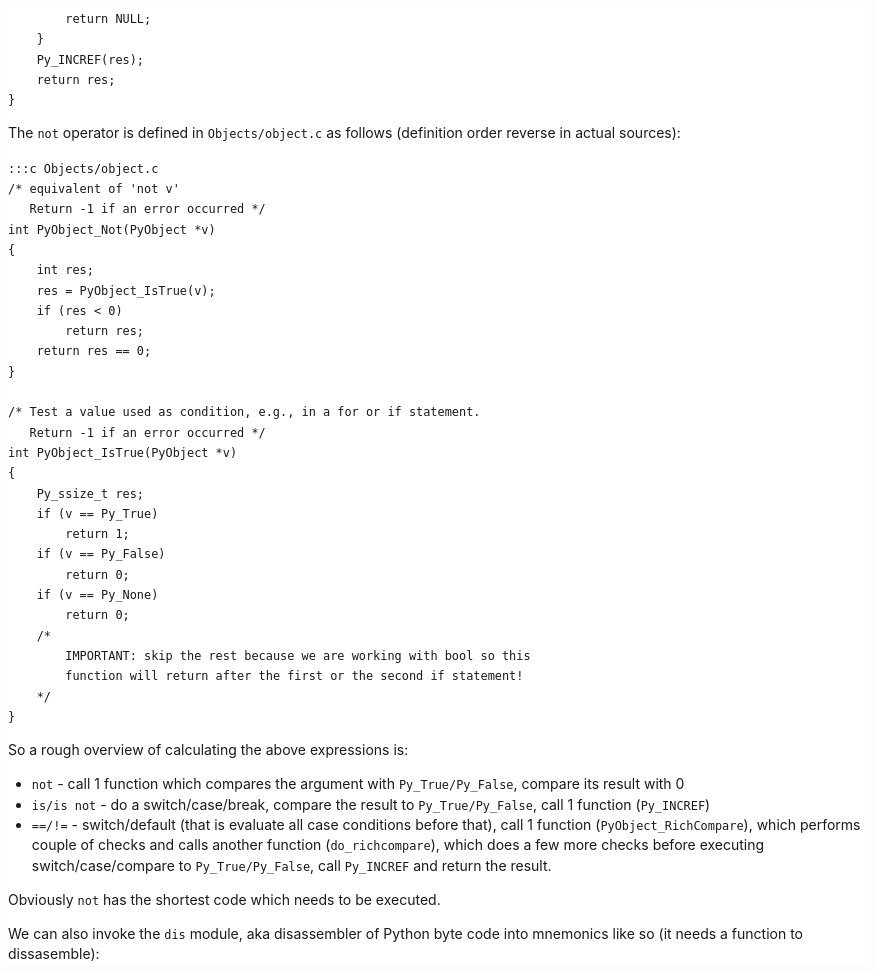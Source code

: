             return NULL;
        }
        Py_INCREF(res);
        return res;
    }


The `not` operator is defined in `Objects/object.c` as follows (definition order
reverse in actual sources):

    :::c Objects/object.c
    /* equivalent of 'not v'
       Return -1 if an error occurred */
    int PyObject_Not(PyObject *v)
    {
        int res;
        res = PyObject_IsTrue(v);
        if (res < 0)
            return res;
        return res == 0;
    }
    
    /* Test a value used as condition, e.g., in a for or if statement.
       Return -1 if an error occurred */
    int PyObject_IsTrue(PyObject *v)
    {
        Py_ssize_t res;
        if (v == Py_True)
            return 1;
        if (v == Py_False)
            return 0;
        if (v == Py_None)
            return 0;
        /*
            IMPORTANT: skip the rest because we are working with bool so this
            function will return after the first or the second if statement!
        */
    }


So a rough overview of calculating the above expressions is:

- `not` - call 1 function which compares the argument with `Py_True/Py_False`,
  compare its result with 0
- `is/is not` - do a switch/case/break, compare the result to `Py_True/Py_False`,
   call 1 function (`Py_INCREF`)
- `==/!=` - switch/default (that is evaluate all case conditions before that),
   call 1 function (`PyObject_RichCompare`), which performs couple of
   checks and calls another function (`do_richcompare`), which does a few more checks
   before executing switch/case/compare to `Py_True/Py_False`, call `Py_INCREF`
   and return the result.

Obviously `not` has the shortest code which needs to be executed.

We can also invoke the `dis` module, aka disassembler of Python byte code into mnemonics
like so (it needs a function to dissasemble):
